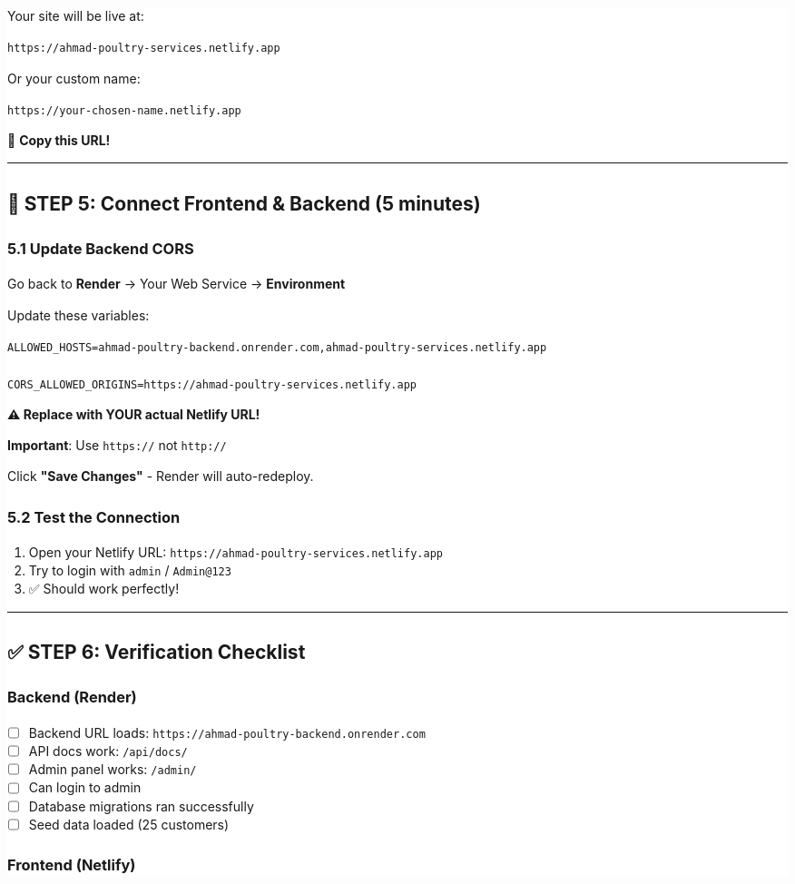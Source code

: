 Your site will be live at:
```
https://ahmad-poultry-services.netlify.app
```

Or your custom name:
```
https://your-chosen-name.netlify.app
```

📝 **Copy this URL!**

---

## 🔗 STEP 5: Connect Frontend & Backend (5 minutes)

### 5.1 Update Backend CORS

Go back to **Render** → Your Web Service → **Environment**

Update these variables:

```plaintext
ALLOWED_HOSTS=ahmad-poultry-backend.onrender.com,ahmad-poultry-services.netlify.app

CORS_ALLOWED_ORIGINS=https://ahmad-poultry-services.netlify.app
```

**⚠️ Replace with YOUR actual Netlify URL!**

**Important**: Use `https://` not `http://`

Click **"Save Changes"** - Render will auto-redeploy.

### 5.2 Test the Connection

1. Open your Netlify URL: `https://ahmad-poultry-services.netlify.app`
2. Try to login with `admin` / `Admin@123`
3. ✅ Should work perfectly!

---

## ✅ STEP 6: Verification Checklist

### Backend (Render)

- [ ] Backend URL loads: `https://ahmad-poultry-backend.onrender.com`
- [ ] API docs work: `/api/docs/`
- [ ] Admin panel works: `/admin/`
- [ ] Can login to admin
- [ ] Database migrations ran successfully
- [ ] Seed data loaded (25 customers)

### Frontend (Netlify)
